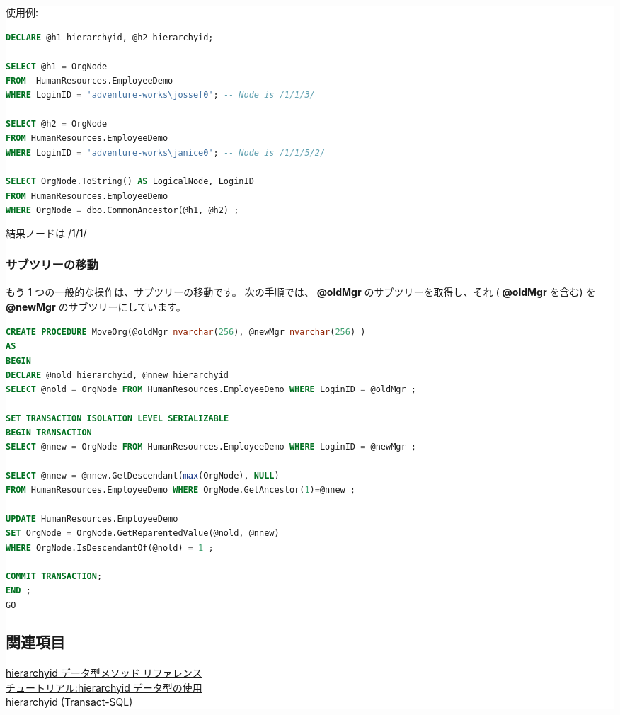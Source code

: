  使用例:  
  
```sql
DECLARE @h1 hierarchyid, @h2 hierarchyid;
  
SELECT @h1 = OrgNode   
FROM  HumanResources.EmployeeDemo   
WHERE LoginID = 'adventure-works\jossef0'; -- Node is /1/1/3/  
  
SELECT @h2 = OrgNode   
FROM HumanResources.EmployeeDemo    
WHERE LoginID = 'adventure-works\janice0'; -- Node is /1/1/5/2/  
  
SELECT OrgNode.ToString() AS LogicalNode, LoginID   
FROM HumanResources.EmployeeDemo    
WHERE OrgNode = dbo.CommonAncestor(@h1, @h2) ;  
```  
  
 結果ノードは /1/1/  
  
  
###  <a name="moving-subtrees"></a><a name="BKMK_MovingSubtrees"></a> サブツリーの移動  
 もう 1 つの一般的な操作は、サブツリーの移動です。 次の手順では、 **\@oldMgr** のサブツリーを取得し、それ ( **\@oldMgr** を含む) を **\@newMgr** のサブツリーにしています。  
  
```sql
CREATE PROCEDURE MoveOrg(@oldMgr nvarchar(256), @newMgr nvarchar(256) )  
AS  
BEGIN  
DECLARE @nold hierarchyid, @nnew hierarchyid  
SELECT @nold = OrgNode FROM HumanResources.EmployeeDemo WHERE LoginID = @oldMgr ;  
  
SET TRANSACTION ISOLATION LEVEL SERIALIZABLE  
BEGIN TRANSACTION  
SELECT @nnew = OrgNode FROM HumanResources.EmployeeDemo WHERE LoginID = @newMgr ;  
  
SELECT @nnew = @nnew.GetDescendant(max(OrgNode), NULL)   
FROM HumanResources.EmployeeDemo WHERE OrgNode.GetAncestor(1)=@nnew ;  
  
UPDATE HumanResources.EmployeeDemo    
SET OrgNode = OrgNode.GetReparentedValue(@nold, @nnew)  
WHERE OrgNode.IsDescendantOf(@nold) = 1 ;  
  
COMMIT TRANSACTION;
END ;  
GO  
```  
  
  
## <a name="see-also"></a>関連項目  
 [hierarchyid データ型メソッド リファレンス](../t-sql/data-types/hierarchyid-data-type-method-reference.md)   
 [チュートリアル:hierarchyid データ型の使用](../relational-databases/tables/tutorial-using-the-hierarchyid-data-type.md)   
 [hierarchyid &#40;Transact-SQL&#41;](../t-sql/data-types/hierarchyid-data-type-method-reference.md)  
  

